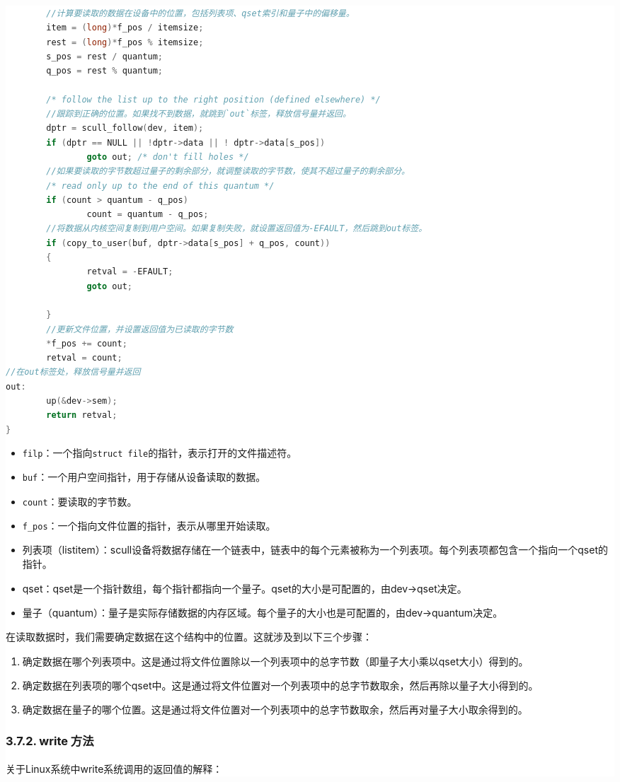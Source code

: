 ```c
        //计算要读取的数据在设备中的位置，包括列表项、qset索引和量子中的偏移量。
        item = (long)*f_pos / itemsize;
        rest = (long)*f_pos % itemsize;
        s_pos = rest / quantum;
        q_pos = rest % quantum;

        /* follow the list up to the right position (defined elsewhere) */
        //跟踪到正确的位置。如果找不到数据，就跳到`out`标签，释放信号量并返回。
        dptr = scull_follow(dev, item);
        if (dptr == NULL || !dptr->data || ! dptr->data[s_pos])
                goto out; /* don't fill holes */
		//如果要读取的字节数超过量子的剩余部分，就调整读取的字节数，使其不超过量子的剩余部分。
        /* read only up to the end of this quantum */
        if (count > quantum - q_pos)
                count = quantum - q_pos;
		//将数据从内核空间复制到用户空间。如果复制失败，就设置返回值为-EFAULT，然后跳到out标签。
        if (copy_to_user(buf, dptr->data[s_pos] + q_pos, count))
        {
                retval = -EFAULT;
                goto out;

        }
        //更新文件位置，并设置返回值为已读取的字节数
        *f_pos += count;
        retval = count;
//在out标签处，释放信号量并返回
out:
        up(&dev->sem);
        return retval;
}
```
-   `filp`：一个指向`struct file`的指针，表示打开的文件描述符。
-   `buf`：一个用户空间指针，用于存储从设备读取的数据。
-   `count`：要读取的字节数。
-   `f_pos`：一个指向文件位置的指针，表示从哪里开始读取。

-   列表项（listitem）：scull设备将数据存储在一个链表中，链表中的每个元素被称为一个列表项。每个列表项都包含一个指向一个qset的指针。
    
-   qset：qset是一个指针数组，每个指针都指向一个量子。qset的大小是可配置的，由dev->qset决定。
    
-   量子（quantum）：量子是实际存储数据的内存区域。每个量子的大小也是可配置的，由dev->quantum决定。
    

在读取数据时，我们需要确定数据在这个结构中的位置。这就涉及到以下三个步骤：

1.  确定数据在哪个列表项中。这是通过将文件位置除以一个列表项中的总字节数（即量子大小乘以qset大小）得到的。
    
2.  确定数据在列表项的哪个qset中。这是通过将文件位置对一个列表项中的总字节数取余，然后再除以量子大小得到的。
    
3.  确定数据在量子的哪个位置。这是通过将文件位置对一个列表项中的总字节数取余，然后再对量子大小取余得到的。

### 3.7.2. write 方法
关于Linux系统中write系统调用的返回值的解释：
